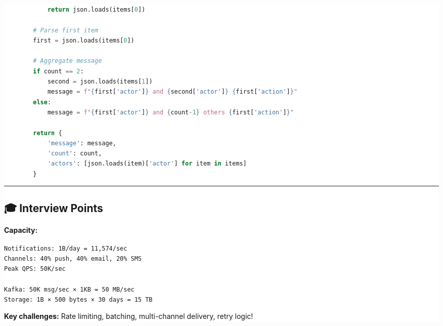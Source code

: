 ```python
            return json.loads(items[0])
        
        # Parse first item
        first = json.loads(items[0])
        
        # Aggregate message
        if count == 2:
            second = json.loads(items[1])
            message = f"{first['actor']} and {second['actor']} {first['action']}"
        else:
            message = f"{first['actor']} and {count-1} others {first['action']}"
        
        return {
            'message': message,
            'count': count,
            'actors': [json.loads(item)['actor'] for item in items]
        }
```

---

## 🎓 Interview Points

**Capacity:**
```
Notifications: 1B/day = 11,574/sec
Channels: 40% push, 40% email, 20% SMS
Peak QPS: 50K/sec

Kafka: 50K msg/sec × 1KB = 50 MB/sec
Storage: 1B × 500 bytes × 30 days = 15 TB
```

**Key challenges:** Rate limiting, batching, multi-channel delivery, retry logic!
